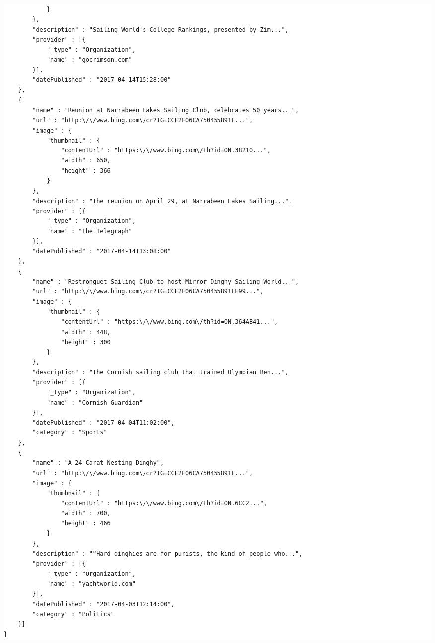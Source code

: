 ```
            }
        },
        "description" : "Sailing World's College Rankings, presented by Zim...",
        "provider" : [{
            "_type" : "Organization",
            "name" : "gocrimson.com"
        }],
        "datePublished" : "2017-04-14T15:28:00"
    },
    {
        "name" : "Reunion at Narrabeen Lakes Sailing Club, celebrates 50 years...",
        "url" : "http:\/\/www.bing.com\/cr?IG=CCE2F06CA750455891F...",
        "image" : {
            "thumbnail" : {
                "contentUrl" : "https:\/\/www.bing.com\/th?id=ON.38210...",
                "width" : 650,
                "height" : 366
            }
        },
        "description" : "The reunion on April 29, at Narrabeen Lakes Sailing...",
        "provider" : [{
            "_type" : "Organization",
            "name" : "The Telegraph"
        }],
        "datePublished" : "2017-04-14T13:08:00"
    },
    {
        "name" : "Restronguet Sailing Club to host Mirror Dinghy Sailing World...",
        "url" : "http:\/\/www.bing.com\/cr?IG=CCE2F06CA750455891FE99...",
        "image" : {
            "thumbnail" : {
                "contentUrl" : "https:\/\/www.bing.com\/th?id=ON.364AB41...",
                "width" : 448,
                "height" : 300
            }
        },
        "description" : "The Cornish sailing club that trained Olympian Ben...",
        "provider" : [{
            "_type" : "Organization",
            "name" : "Cornish Guardian"
        }],
        "datePublished" : "2017-04-04T11:02:00",
        "category" : "Sports"
    },
    {
        "name" : "A 24-Carat Nesting Dinghy",
        "url" : "http:\/\/www.bing.com\/cr?IG=CCE2F06CA750455891F...",
        "image" : {
            "thumbnail" : {
                "contentUrl" : "https:\/\/www.bing.com\/th?id=ON.6CC2...",
                "width" : 700,
                "height" : 466
            }
        },
        "description" : "“Hard dinghies are for purists, the kind of people who...",
        "provider" : [{
            "_type" : "Organization",
            "name" : "yachtworld.com"
        }],
        "datePublished" : "2017-04-03T12:14:00",
        "category" : "Politics"
    }]
}
```
